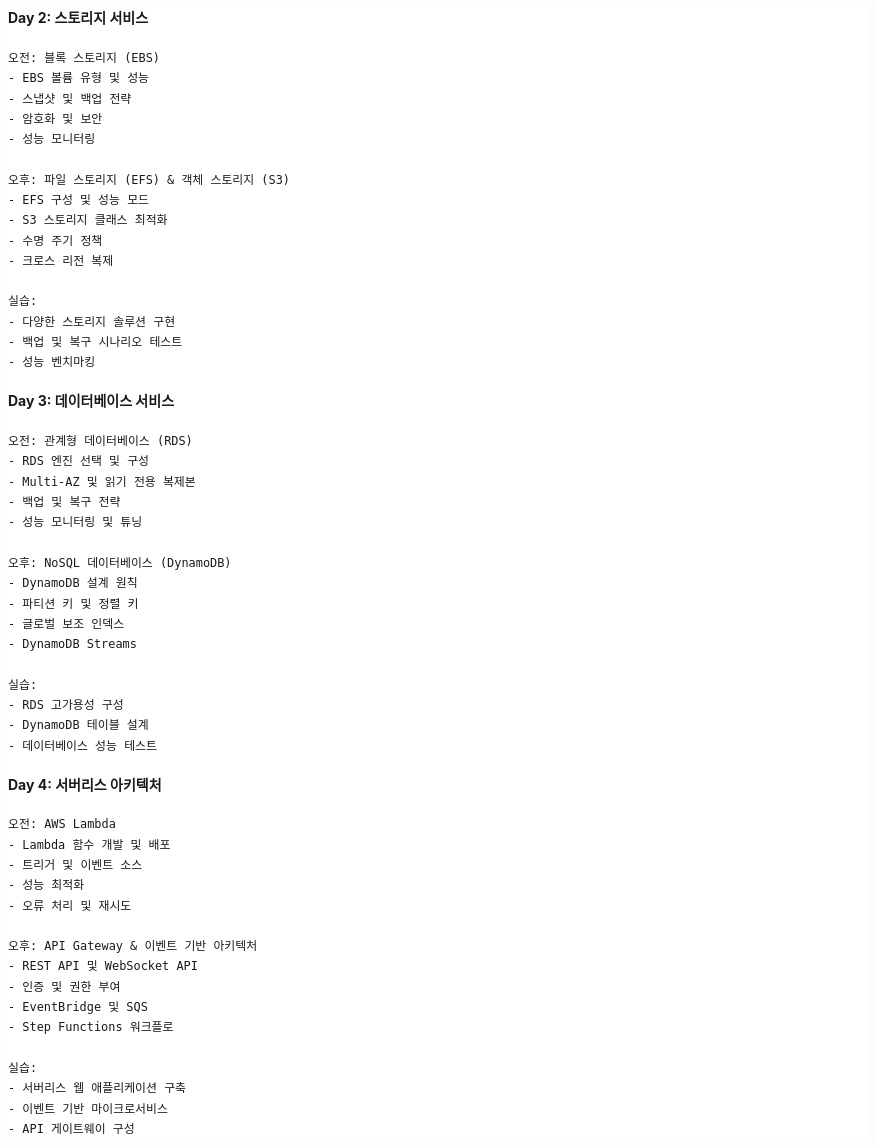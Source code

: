 #### Day 2: 스토리지 서비스
```
오전: 블록 스토리지 (EBS)
- EBS 볼륨 유형 및 성능
- 스냅샷 및 백업 전략
- 암호화 및 보안
- 성능 모니터링

오후: 파일 스토리지 (EFS) & 객체 스토리지 (S3)
- EFS 구성 및 성능 모드
- S3 스토리지 클래스 최적화
- 수명 주기 정책
- 크로스 리전 복제

실습:
- 다양한 스토리지 솔루션 구현
- 백업 및 복구 시나리오 테스트
- 성능 벤치마킹
```

#### Day 3: 데이터베이스 서비스
```
오전: 관계형 데이터베이스 (RDS)
- RDS 엔진 선택 및 구성
- Multi-AZ 및 읽기 전용 복제본
- 백업 및 복구 전략
- 성능 모니터링 및 튜닝

오후: NoSQL 데이터베이스 (DynamoDB)
- DynamoDB 설계 원칙
- 파티션 키 및 정렬 키
- 글로벌 보조 인덱스
- DynamoDB Streams

실습:
- RDS 고가용성 구성
- DynamoDB 테이블 설계
- 데이터베이스 성능 테스트
```

#### Day 4: 서버리스 아키텍처
```
오전: AWS Lambda
- Lambda 함수 개발 및 배포
- 트리거 및 이벤트 소스
- 성능 최적화
- 오류 처리 및 재시도

오후: API Gateway & 이벤트 기반 아키텍처
- REST API 및 WebSocket API
- 인증 및 권한 부여
- EventBridge 및 SQS
- Step Functions 워크플로

실습:
- 서버리스 웹 애플리케이션 구축
- 이벤트 기반 마이크로서비스
- API 게이트웨이 구성
```
